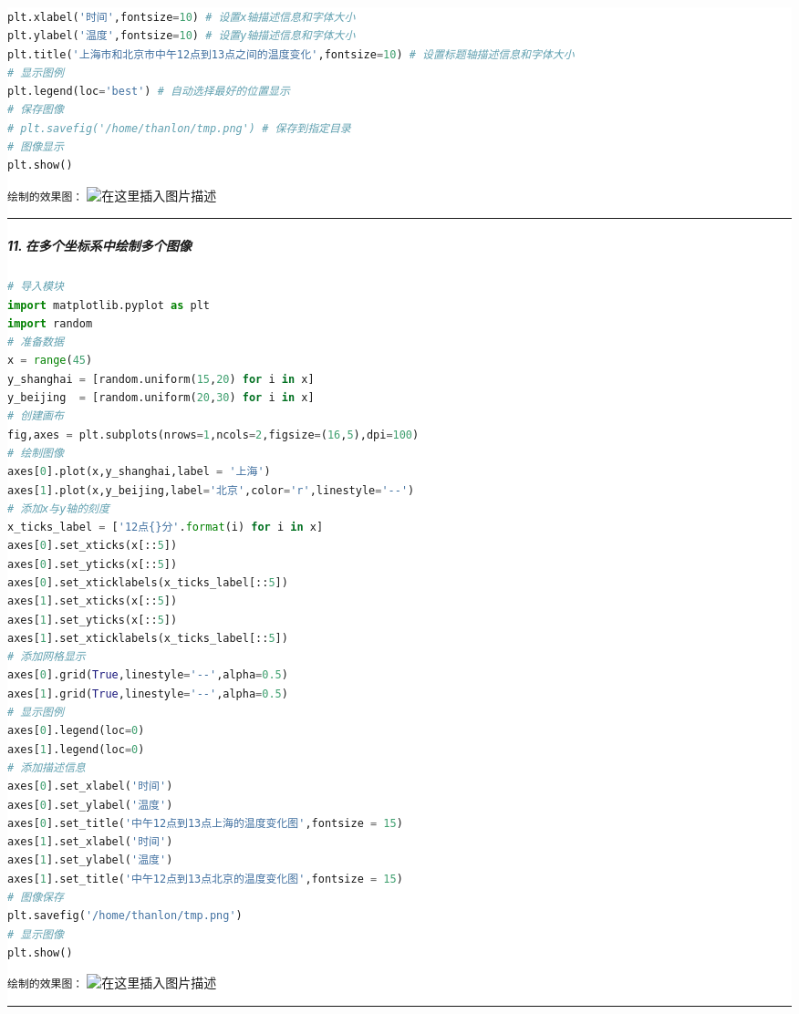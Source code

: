 ```py
plt.xlabel('时间',fontsize=10) # 设置x轴描述信息和字体大小
plt.ylabel('温度',fontsize=10) # 设置y轴描述信息和字体大小
plt.title('上海市和北京市中午12点到13点之间的温度变化',fontsize=10) # 设置标题轴描述信息和字体大小
# 显示图例
plt.legend(loc='best') # 自动选择最好的位置显示
# 保存图像
# plt.savefig('/home/thanlon/tmp.png') # 保存到指定目录
# 图像显示
plt.show()
```
`绘制的效果图：`
![在这里插入图片描述](https://img-blog.csdnimg.cn/20200115095523604.png?x-oss-process=image/watermark,type_ZmFuZ3poZW5naGVpdGk,shadow_10,text_aHR0cHM6Ly9ibG9nLmNzZG4ubmV0L1RoYW5sb24=,size_16,color_FFFFFF,t_70)
<hr>

##### 11. 在多个坐标系中绘制多个图像
```python
# 导入模块
import matplotlib.pyplot as plt
import random
# 准备数据
x = range(45)
y_shanghai = [random.uniform(15,20) for i in x]
y_beijing  = [random.uniform(20,30) for i in x]
# 创建画布
fig,axes = plt.subplots(nrows=1,ncols=2,figsize=(16,5),dpi=100)
# 绘制图像
axes[0].plot(x,y_shanghai,label = '上海')
axes[1].plot(x,y_beijing,label='北京',color='r',linestyle='--')
# 添加x与y轴的刻度
x_ticks_label = ['12点{}分'.format(i) for i in x] 
axes[0].set_xticks(x[::5])
axes[0].set_yticks(x[::5])
axes[0].set_xticklabels(x_ticks_label[::5])
axes[1].set_xticks(x[::5])
axes[1].set_yticks(x[::5])
axes[1].set_xticklabels(x_ticks_label[::5])
# 添加网格显示
axes[0].grid(True,linestyle='--',alpha=0.5)
axes[1].grid(True,linestyle='--',alpha=0.5)
# 显示图例
axes[0].legend(loc=0)
axes[1].legend(loc=0)
# 添加描述信息
axes[0].set_xlabel('时间')
axes[0].set_ylabel('温度')
axes[0].set_title('中午12点到13点上海的温度变化图',fontsize = 15)
axes[1].set_xlabel('时间')
axes[1].set_ylabel('温度')
axes[1].set_title('中午12点到13点北京的温度变化图',fontsize = 15)
# 图像保存
plt.savefig('/home/thanlon/tmp.png')
# 显示图像
plt.show()
```
`绘制的效果图：`
![在这里插入图片描述](https://img-blog.csdnimg.cn/2020011521004815.png?x-oss-process=image/watermark,type_ZmFuZ3poZW5naGVpdGk,shadow_10,text_aHR0cHM6Ly9ibG9nLmNzZG4ubmV0L1RoYW5sb24=,size_16,color_FFFFFF,t_70)
<hr>
